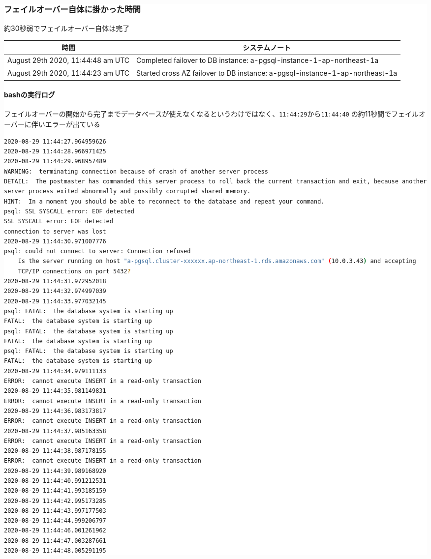 ### フェイルオーバー自体に掛かった時間

約30秒弱でフェイルオーバー自体は完了

| 時間                              | システムノート                                               |
| --------------------------------- | ------------------------------------------------------------ |
| August 29th 2020, 11:44:48 am UTC | Completed failover to DB instance: a-pgsql-instance-1-ap-northeast-1a |
| August 29th 2020, 11:44:23 am UTC | Started cross AZ failover to DB instance: a-pgsql-instance-1-ap-northeast-1a |

#### bashの実行ログ

フェイルオーバーの開始から完了までデータベースが使えなくなるというわけではなく、`11:44:29`から`11:44:40` の約11秒間でフェイルオーバーに伴いエラーが出ている

```sh
2020-08-29 11:44:27.964959626
2020-08-29 11:44:28.966971425
2020-08-29 11:44:29.968957489
WARNING:  terminating connection because of crash of another server process
DETAIL:  The postmaster has commanded this server process to roll back the current transaction and exit, because another server process exited abnormally and possibly corrupted shared memory.
HINT:  In a moment you should be able to reconnect to the database and repeat your command.
psql: SSL SYSCALL error: EOF detected
SSL SYSCALL error: EOF detected
connection to server was lost
2020-08-29 11:44:30.971007776
psql: could not connect to server: Connection refused
	Is the server running on host "a-pgsql.cluster-xxxxxx.ap-northeast-1.rds.amazonaws.com" (10.0.3.43) and accepting
	TCP/IP connections on port 5432?
2020-08-29 11:44:31.972952018
2020-08-29 11:44:32.974997039
2020-08-29 11:44:33.977032145
psql: FATAL:  the database system is starting up
FATAL:  the database system is starting up
psql: FATAL:  the database system is starting up
FATAL:  the database system is starting up
psql: FATAL:  the database system is starting up
FATAL:  the database system is starting up
2020-08-29 11:44:34.979111133
ERROR:  cannot execute INSERT in a read-only transaction
2020-08-29 11:44:35.981149831
ERROR:  cannot execute INSERT in a read-only transaction
2020-08-29 11:44:36.983173817
ERROR:  cannot execute INSERT in a read-only transaction
2020-08-29 11:44:37.985163358
ERROR:  cannot execute INSERT in a read-only transaction
2020-08-29 11:44:38.987178155
ERROR:  cannot execute INSERT in a read-only transaction
2020-08-29 11:44:39.989168920
2020-08-29 11:44:40.991212531
2020-08-29 11:44:41.993185159
2020-08-29 11:44:42.995173285
2020-08-29 11:44:43.997177503
2020-08-29 11:44:44.999206797
2020-08-29 11:44:46.001261962
2020-08-29 11:44:47.003287661
2020-08-29 11:44:48.005291195
```
